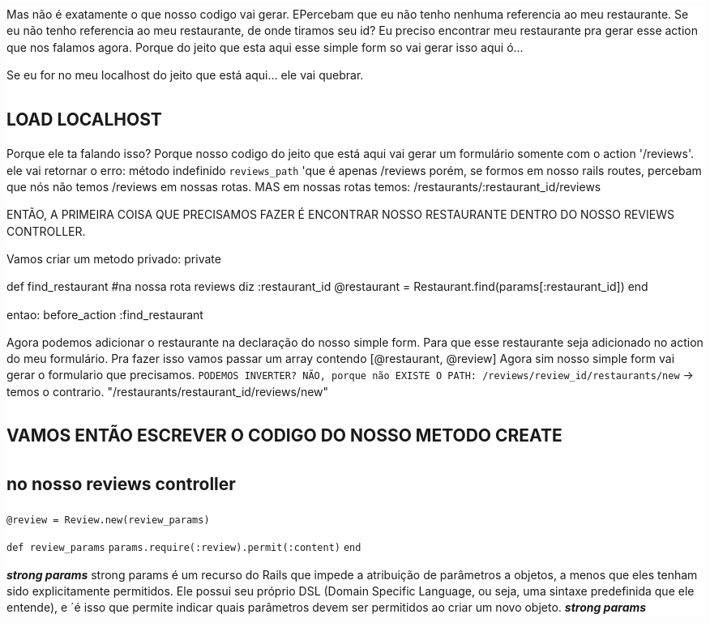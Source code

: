 Mas não é exatamente o que nosso codigo vai gerar. EPercebam que eu não tenho nenhuma referencia ao meu restaurante. Se eu não tenho referencia ao meu restaurante, de onde tiramos seu id?
Eu preciso encontrar meu restaurante pra gerar esse action que nos falamos agora. Porque do jeito que esta aqui esse simple form so vai gerar isso aqui ó...
<form action="/reviews" method="post"></form>

Se eu for no meu localhost do jeito que está aqui... ele vai quebrar.

## LOAD LOCALHOST

Porque ele ta falando isso? Porque nosso codigo do jeito que está aqui vai gerar um formulário somente com o action '/reviews'. ele vai retornar o erro: método indefinido `reviews_path` 'que é apenas /reviews porém, se formos em nosso rails routes, percebam que nós não temos /reviews em nossas rotas. MAS em nossas rotas temos:
/restaurants/:restaurant_id/reviews

ENTÃO, A PRIMEIRA COISA QUE PRECISAMOS FAZER É ENCONTRAR NOSSO RESTAURANTE DENTRO DO NOSSO REVIEWS CONTROLLER.

Vamos criar um metodo privado:
  private

  def find_restaurant
    #na nossa rota reviews diz :restaurant_id
    @restaurant = Restaurant.find(params[:restaurant_id])
  end

entao:
before_action :find_restaurant

Agora podemos adicionar o restaurante na declaração do nosso simple form. Para que esse
restaurante seja adicionado no action do meu formulário.
Pra fazer isso vamos passar um array contendo [@restaurant, @review]
Agora sim nosso simple form vai gerar o formulario que precisamos.
`PODEMOS INVERTER? NÃO, porque não EXISTE O PATH: /reviews/review_id/restaurants/new` -> temos o contrario.
"/restaurants/restaurant_id/reviews/new"

## VAMOS ENTÃO ESCREVER O CODIGO DO NOSSO METODO CREATE
## no nosso reviews controller

`@review = Review.new(review_params)`

`def review_params`
  `params.require(:review).permit(:content)`
`end`

***strong params***
strong params é um recurso do Rails que impede a atribuição de parâmetros a objetos, a menos que eles tenham sido explicitamente permitidos. Ele possui seu próprio DSL (Domain Specific Language, ou seja, uma sintaxe predefinida que ele entende), e ´é isso que permite indicar quais parâmetros devem ser permitidos
ao criar um novo objeto.
***strong params***
